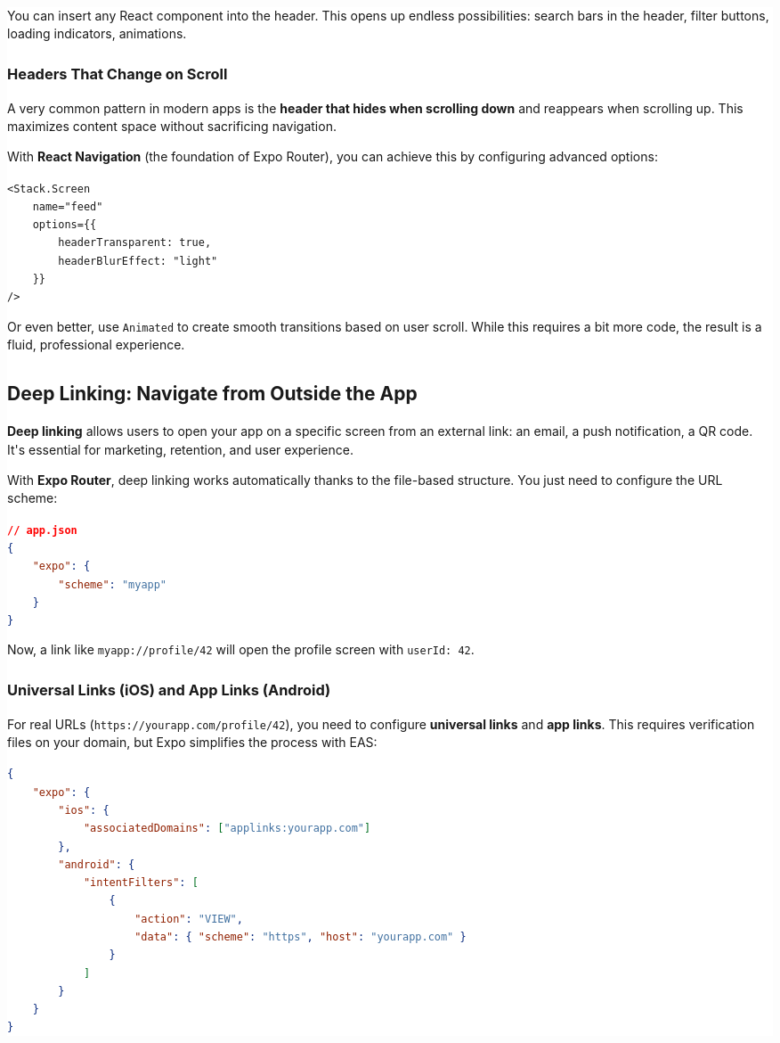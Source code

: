 You can insert any React component into the header. This opens up endless possibilities: search bars in the header, filter buttons, loading indicators, animations.

### Headers That Change on Scroll

A very common pattern in modern apps is the **header that hides when scrolling down** and reappears when scrolling up. This maximizes content space without sacrificing navigation.

With **React Navigation** (the foundation of Expo Router), you can achieve this by configuring advanced options:

```tsx
<Stack.Screen 
    name="feed" 
    options={{
        headerTransparent: true,
        headerBlurEffect: "light"
    }} 
/>
```

Or even better, use `Animated` to create smooth transitions based on user scroll. While this requires a bit more code, the result is a fluid, professional experience.


## Deep Linking: Navigate from Outside the App

**Deep linking** allows users to open your app on a specific screen from an external link: an email, a push notification, a QR code. It's essential for marketing, retention, and user experience.

With **Expo Router**, deep linking works automatically thanks to the file-based structure. You just need to configure the URL scheme:

```json
// app.json
{
    "expo": {
        "scheme": "myapp"
    }
}
```

Now, a link like `myapp://profile/42` will open the profile screen with `userId: 42`.

### Universal Links (iOS) and App Links (Android)

For real URLs (`https://yourapp.com/profile/42`), you need to configure **universal links** and **app links**. This requires verification files on your domain, but Expo simplifies the process with EAS:

```json
{
    "expo": {
        "ios": {
            "associatedDomains": ["applinks:yourapp.com"]
        },
        "android": {
            "intentFilters": [
                {
                    "action": "VIEW",
                    "data": { "scheme": "https", "host": "yourapp.com" }
                }
            ]
        }
    }
}
```
